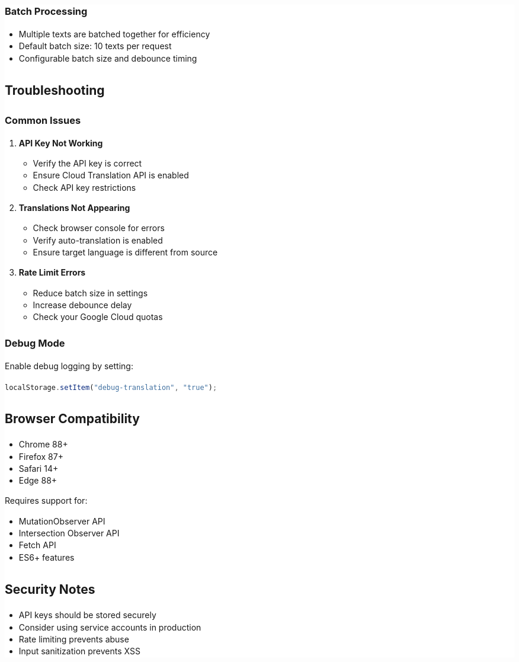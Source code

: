 ### Batch Processing

- Multiple texts are batched together for efficiency
- Default batch size: 10 texts per request
- Configurable batch size and debounce timing

## Troubleshooting

### Common Issues

1. **API Key Not Working**

   - Verify the API key is correct
   - Ensure Cloud Translation API is enabled
   - Check API key restrictions

2. **Translations Not Appearing**

   - Check browser console for errors
   - Verify auto-translation is enabled
   - Ensure target language is different from source

3. **Rate Limit Errors**
   - Reduce batch size in settings
   - Increase debounce delay
   - Check your Google Cloud quotas

### Debug Mode

Enable debug logging by setting:

```javascript
localStorage.setItem("debug-translation", "true");
```

## Browser Compatibility

- Chrome 88+
- Firefox 87+
- Safari 14+
- Edge 88+

Requires support for:

- MutationObserver API
- Intersection Observer API
- Fetch API
- ES6+ features

## Security Notes

- API keys should be stored securely
- Consider using service accounts in production
- Rate limiting prevents abuse
- Input sanitization prevents XSS
